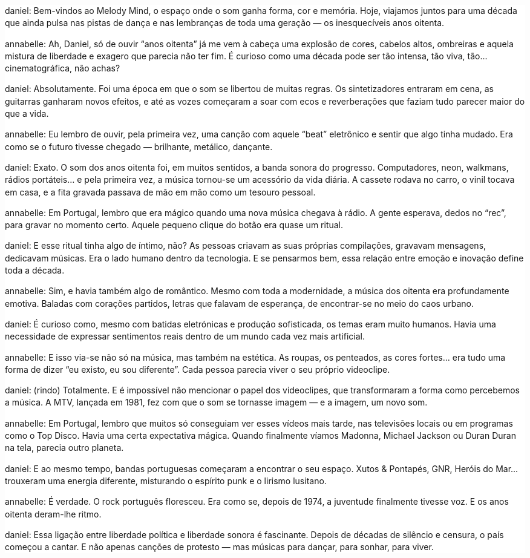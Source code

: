 daniel: Bem-vindos ao Melody Mind, o espaço onde o som ganha forma, cor e memória. Hoje, viajamos juntos para uma década que ainda pulsa nas pistas de dança e nas lembranças de toda uma geração — os inesquecíveis anos oitenta.

annabelle: Ah, Daniel, só de ouvir “anos oitenta” já me vem à cabeça uma explosão de cores, cabelos altos, ombreiras e aquela mistura de liberdade e exagero que parecia não ter fim. É curioso como uma década pode ser tão intensa, tão viva, tão... cinematográfica, não achas?

daniel: Absolutamente. Foi uma época em que o som se libertou de muitas regras. Os sintetizadores entraram em cena, as guitarras ganharam novos efeitos, e até as vozes começaram a soar com ecos e reverberações que faziam tudo parecer maior do que a vida.

annabelle: Eu lembro de ouvir, pela primeira vez, uma canção com aquele “beat” eletrônico e sentir que algo tinha mudado. Era como se o futuro tivesse chegado — brilhante, metálico, dançante.

daniel: Exato. O som dos anos oitenta foi, em muitos sentidos, a banda sonora do progresso. Computadores, neon, walkmans, rádios portáteis… e pela primeira vez, a música tornou-se um acessório da vida diária. A cassete rodava no carro, o vinil tocava em casa, e a fita gravada passava de mão em mão como um tesouro pessoal.

annabelle: Em Portugal, lembro que era mágico quando uma nova música chegava à rádio. A gente esperava, dedos no “rec”, para gravar no momento certo. Aquele pequeno clique do botão era quase um ritual.

daniel: E esse ritual tinha algo de íntimo, não? As pessoas criavam as suas próprias compilações, gravavam mensagens, dedicavam músicas. Era o lado humano dentro da tecnologia. E se pensarmos bem, essa relação entre emoção e inovação define toda a década.

annabelle: Sim, e havia também algo de romântico. Mesmo com toda a modernidade, a música dos oitenta era profundamente emotiva. Baladas com corações partidos, letras que falavam de esperança, de encontrar-se no meio do caos urbano.

daniel: É curioso como, mesmo com batidas eletrónicas e produção sofisticada, os temas eram muito humanos. Havia uma necessidade de expressar sentimentos reais dentro de um mundo cada vez mais artificial.

annabelle: E isso via-se não só na música, mas também na estética. As roupas, os penteados, as cores fortes... era tudo uma forma de dizer “eu existo, eu sou diferente”. Cada pessoa parecia viver o seu próprio videoclipe.

daniel: (rindo) Totalmente. E é impossível não mencionar o papel dos videoclipes, que transformaram a forma como percebemos a música. A MTV, lançada em 1981, fez com que o som se tornasse imagem — e a imagem, um novo som.

annabelle: Em Portugal, lembro que muitos só conseguiam ver esses vídeos mais tarde, nas televisões locais ou em programas como o Top Disco. Havia uma certa expectativa mágica. Quando finalmente víamos Madonna, Michael Jackson ou Duran Duran na tela, parecia outro planeta.

daniel: E ao mesmo tempo, bandas portuguesas começaram a encontrar o seu espaço. Xutos & Pontapés, GNR, Heróis do Mar... trouxeram uma energia diferente, misturando o espírito punk e o lirismo lusitano.

annabelle: É verdade. O rock português floresceu. Era como se, depois de 1974, a juventude finalmente tivesse voz. E os anos oitenta deram-lhe ritmo.

daniel: Essa ligação entre liberdade política e liberdade sonora é fascinante. Depois de décadas de silêncio e censura, o país começou a cantar. E não apenas canções de protesto — mas músicas para dançar, para sonhar, para viver.
